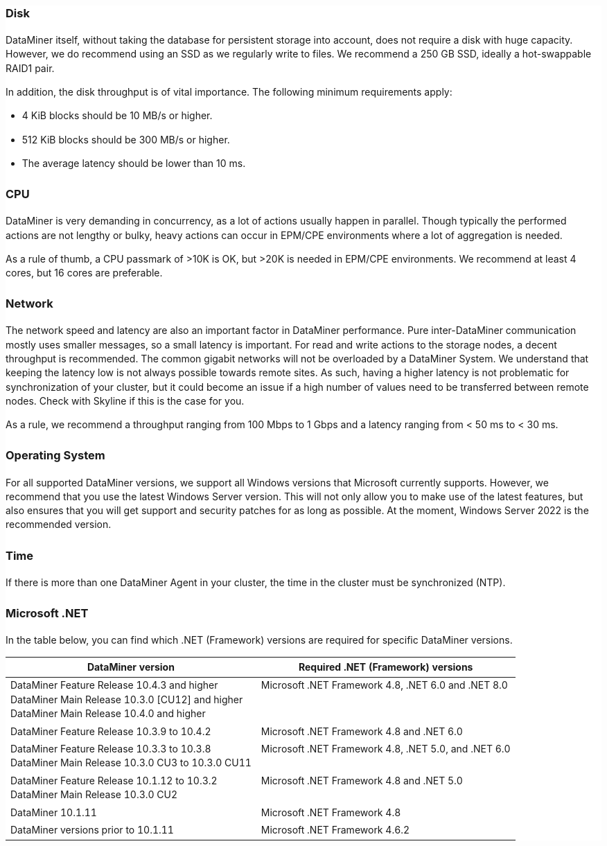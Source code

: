 ### Disk

DataMiner itself, without taking the database for persistent storage into account, does not require a disk with huge capacity. However, we do recommend using an SSD as we regularly write to files. We recommend a 250 GB SSD, ideally a hot-swappable RAID1 pair.

In addition, the disk throughput is of vital importance. The following minimum requirements apply:

- 4 KiB blocks should be 10 MB/s or higher.

- 512 KiB blocks should be 300 MB/s or higher.

- The average latency should be lower than 10 ms.

### CPU

DataMiner is very demanding in concurrency, as a lot of actions usually happen in parallel. Though typically the performed actions are not lengthy or bulky, heavy actions can occur in EPM/CPE environments where a lot of aggregation is needed.

As a rule of thumb, a CPU passmark of >10K is OK, but >20K is needed in EPM/CPE environments. We recommend at least 4 cores, but 16 cores are preferable.

### Network

The network speed and latency are also an important factor in DataMiner performance. Pure inter-DataMiner communication mostly uses smaller messages, so a small latency is important. For read and write actions to the storage nodes, a decent throughput is recommended. The common gigabit networks will not be overloaded by a DataMiner System. We understand that keeping the latency low is not always possible towards remote sites. As such, having a higher latency is not problematic for synchronization of your cluster, but it could become an issue if a high number of values need to be transferred between remote nodes. Check with Skyline if this is the case for you.

As a rule, we recommend a throughput ranging from 100 Mbps to 1 Gbps and a latency ranging from < 50 ms to < 30 ms.

### Operating System

For all supported DataMiner versions, we support all Windows versions that Microsoft currently supports. However, we recommend that you use the latest Windows Server version. This will not only allow you to make use of the latest features, but also ensures that you will get support and security patches for as long as possible. At the moment, Windows Server 2022 is the recommended version.

### Time

If there is more than one DataMiner Agent in your cluster, the time in the cluster must be synchronized (NTP).

### Microsoft .NET

In the table below, you can find which .NET (Framework) versions are required for specific DataMiner versions.

| DataMiner version       | Required .NET (Framework) versions        |
|-------------------------|-------------------------------------------|
| DataMiner Feature Release 10.4.3 and higher<br>DataMiner Main Release 10.3.0 [CU12] and higher<br>DataMiner Main Release 10.4.0 and higher | Microsoft .NET Framework 4.8, .NET 6.0 and .NET 8.0 |
| DataMiner Feature Release 10.3.9 to 10.4.2 | Microsoft .NET Framework 4.8 and .NET 6.0 |
| DataMiner Feature Release 10.3.3 to 10.3.8<br>DataMiner Main Release 10.3.0 CU3 to 10.3.0 CU11 | Microsoft .NET Framework 4.8, .NET 5.0, and .NET 6.0 |
| DataMiner Feature Release 10.1.12 to 10.3.2<br>DataMiner Main Release 10.3.0 CU2 | Microsoft .NET Framework 4.8 and .NET 5.0 |
| DataMiner 10.1.11 | Microsoft .NET Framework 4.8 |
| DataMiner versions prior to 10.1.11 | Microsoft .NET Framework 4.6.2 |
